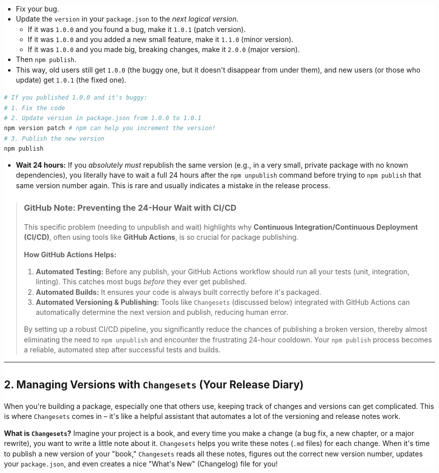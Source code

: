   - Fix your bug.
  - Update the `version` in your `package.json` to the _next logical version_.
    - If it was `1.0.0` and you found a bug, make it `1.0.1` (patch version).
    - If it was `1.0.0` and you added a new small feature, make it `1.1.0` (minor version).
    - If it was `1.0.0` and you made big, breaking changes, make it `2.0.0` (major version).
  - Then `npm publish`.
  - This way, old users still get `1.0.0` (the buggy one, but it doesn't disappear from under them), and new users (or those who update) get `1.0.1` (the fixed one).

  ```bash
  # If you published 1.0.0 and it's buggy:
  # 1. Fix the code
  # 2. Update version in package.json from 1.0.0 to 1.0.1
  npm version patch # npm can help you increment the version!
  # 3. Publish the new version
  npm publish
  ```

- **Wait 24 hours:** If you _absolutely must_ republish the same version (e.g., in a very small, private package with no known dependencies), you literally have to wait a full 24 hours after the `npm unpublish` command before trying to `npm publish` that same version number again. This is rare and usually indicates a mistake in the release process.

> ### GitHub Note: Preventing the 24-Hour Wait with CI/CD
>
> This specific problem (needing to unpublish and wait) highlights why **Continuous Integration/Continuous Deployment (CI/CD)**, often using tools like **GitHub Actions**, is so crucial for package publishing.
>
> **How GitHub Actions Helps:**
>
> 1.  **Automated Testing:** Before any publish, your GitHub Actions workflow should run all your tests (unit, integration, linting). This catches most bugs _before_ they ever get published.
> 2.  **Automated Builds:** It ensures your code is always built correctly before it's packaged.
> 3.  **Automated Versioning & Publishing:** Tools like `Changesets` (discussed below) integrated with GitHub Actions can automatically determine the next version and publish, reducing human error.
>
> By setting up a robust CI/CD pipeline, you significantly reduce the chances of publishing a broken version, thereby almost eliminating the need to `npm unpublish` and encounter the frustrating 24-hour cooldown. Your `npm publish` process becomes a reliable, automated step after successful tests and builds.

---

## 2\. Managing Versions with `Changesets` (Your Release Diary)

When you're building a package, especially one that others use, keeping track of changes and versions can get complicated. This is where `Changesets` comes in – it's like a helpful assistant that automates a lot of the versioning and release notes work.

**What is `Changesets`?**
Imagine your project is a book, and every time you make a change (a bug fix, a new chapter, or a major rewrite), you want to write a little note about it. `Changesets` helps you write these notes (`.md` files) for each change. When it's time to publish a new version of your "book," `Changesets` reads all these notes, figures out the correct new version number, updates your `package.json`, and even creates a nice "What's New" (Changelog) file for you\!
